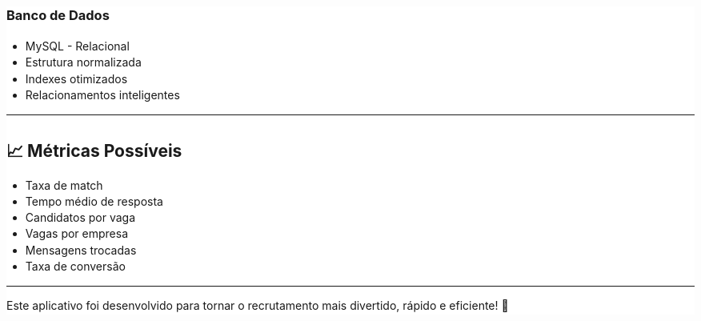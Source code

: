### Banco de Dados
- MySQL - Relacional
- Estrutura normalizada
- Indexes otimizados
- Relacionamentos inteligentes

---

## 📈 Métricas Possíveis

- Taxa de match
- Tempo médio de resposta
- Candidatos por vaga
- Vagas por empresa
- Mensagens trocadas
- Taxa de conversão

---

Este aplicativo foi desenvolvido para tornar o recrutamento mais divertido, rápido e eficiente! 🚀

